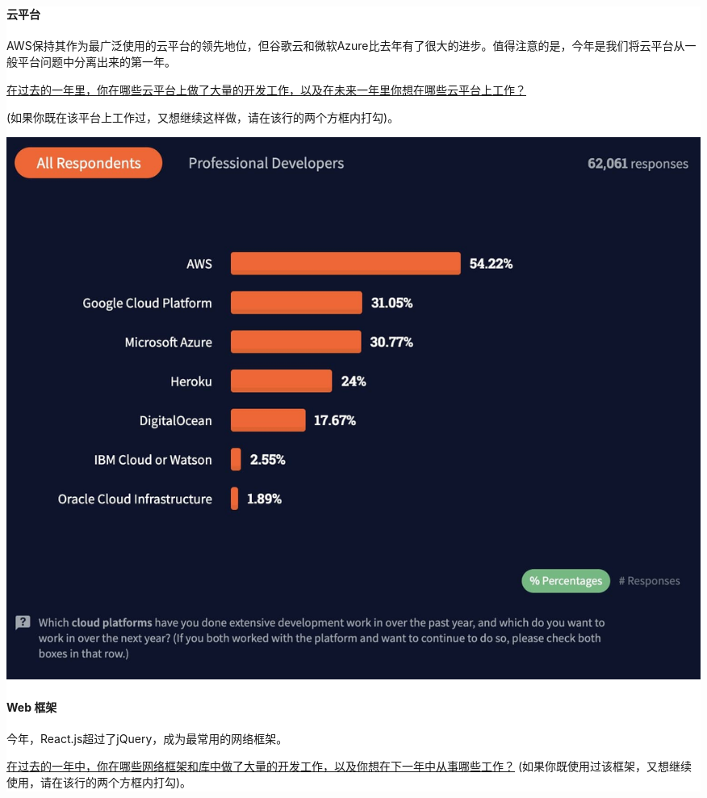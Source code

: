 

#### 云平台

AWS保持其作为最广泛使用的云平台的领先地位，但谷歌云和微软Azure比去年有了很大的进步。值得注意的是，今年是我们将云平台从一般平台问题中分离出来的第一年。

<u>在过去的一年里，你在哪些云平台上做了大量的开发工作，以及在未来一年里你想在哪些云平台上工作？</u>

(如果你既在该平台上工作过，又想继续这样做，请在该行的两个方框内打勾)。



![Screen Shot 2021-08-13 at 9.04.48 PM](img/cos/2021-08-13-140415.jpg)



#### Web 框架

今年，React.js超过了jQuery，成为最常用的网络框架。

<u>在过去的一年中，你在哪些网络框架和库中做了大量的开发工作，以及你想在下一年中从事哪些工作？</u>
 (如果你既使用过该框架，又想继续使用，请在该行的两个方框内打勾)。
